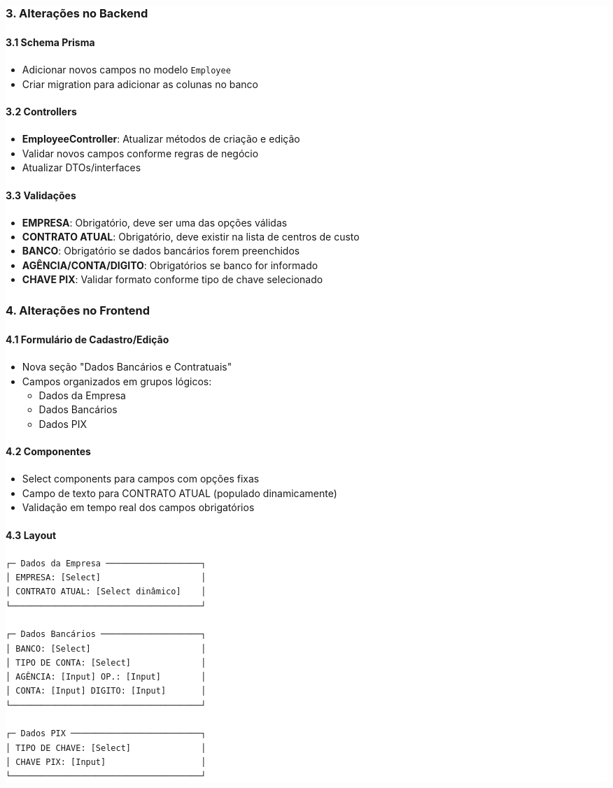 ### 3. Alterações no Backend

#### 3.1 Schema Prisma
- Adicionar novos campos no modelo `Employee`
- Criar migration para adicionar as colunas no banco

#### 3.2 Controllers
- **EmployeeController**: Atualizar métodos de criação e edição
- Validar novos campos conforme regras de negócio
- Atualizar DTOs/interfaces

#### 3.3 Validações
- **EMPRESA**: Obrigatório, deve ser uma das opções válidas
- **CONTRATO ATUAL**: Obrigatório, deve existir na lista de centros de custo
- **BANCO**: Obrigatório se dados bancários forem preenchidos
- **AGÊNCIA/CONTA/DIGITO**: Obrigatórios se banco for informado
- **CHAVE PIX**: Validar formato conforme tipo de chave selecionado

### 4. Alterações no Frontend

#### 4.1 Formulário de Cadastro/Edição
- Nova seção "Dados Bancários e Contratuais"
- Campos organizados em grupos lógicos:
  - Dados da Empresa
  - Dados Bancários
  - Dados PIX

#### 4.2 Componentes
- Select components para campos com opções fixas
- Campo de texto para CONTRATO ATUAL (populado dinamicamente)
- Validação em tempo real dos campos obrigatórios

#### 4.3 Layout
```
┌─ Dados da Empresa ───────────────────┐
│ EMPRESA: [Select]                    │
│ CONTRATO ATUAL: [Select dinâmico]    │
└──────────────────────────────────────┘

┌─ Dados Bancários ────────────────────┐
│ BANCO: [Select]                      │
│ TIPO DE CONTA: [Select]              │
│ AGÊNCIA: [Input] OP.: [Input]        │
│ CONTA: [Input] DIGITO: [Input]       │
└──────────────────────────────────────┘

┌─ Dados PIX ──────────────────────────┐
│ TIPO DE CHAVE: [Select]              │
│ CHAVE PIX: [Input]                   │
└──────────────────────────────────────┘
```
